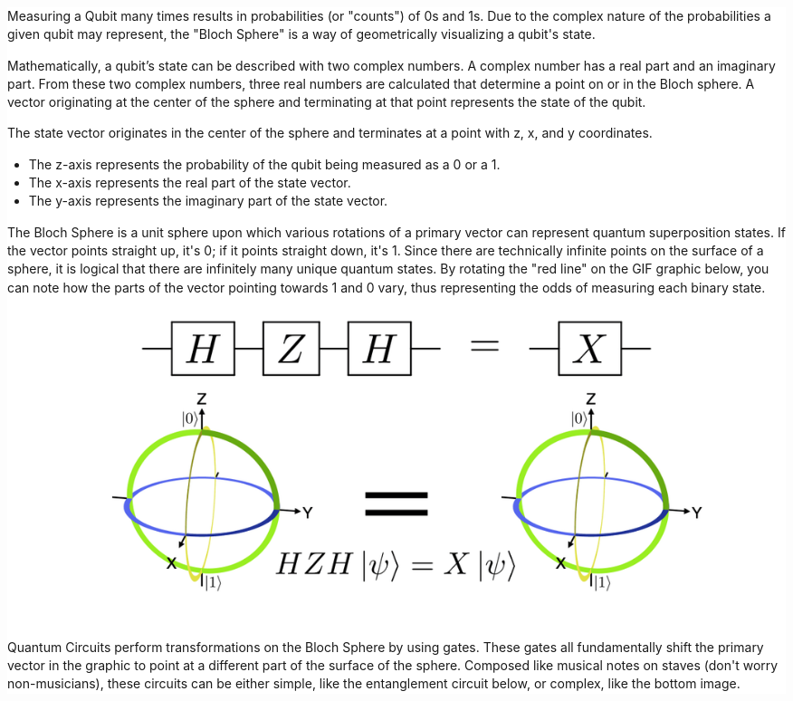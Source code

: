 Measuring a Qubit many times results in probabilities (or "counts") of 0s and 1s. Due to the complex nature of the probabilities a given qubit may represent, the "Bloch Sphere" is a way of geometrically visualizing a qubit's state.

Mathematically, a qubit’s state can be described with two complex numbers. A complex number has a real part and an imaginary part. From these two complex numbers, three real numbers are calculated that determine a point on or in the Bloch sphere. A vector originating at the center of the sphere and terminating at that point represents the state of the qubit.

The state vector originates in the center of the sphere and terminates at a point with z, x, and y coordinates.

* The z-axis represents the probability of the qubit being measured as a 0 or a 1.
* The x-axis represents the real part of the state vector.
* The y-axis represents the imaginary part of the state vector. 

The Bloch Sphere is a unit sphere upon which various rotations of a primary vector can represent quantum superposition states. If the vector points straight up, it's 0; if it points straight down, it's 1. Since there are technically infinite points on the surface of a sphere, it is logical that there are infinitely many unique quantum states. By rotating the "red line" on the GIF graphic below, you can note how the parts of the vector pointing towards 1 and 0 vary, thus representing the odds of measuring each binary state. 


![Bloch Sphere](./images/hzh_x_compare.gif)

Quantum Circuits perform transformations on the Bloch Sphere by using gates. These gates all fundamentally shift the primary vector in the graphic to point at a different part of the surface of the sphere. Composed like musical notes on staves (don't worry non-musicians), these circuits can be either simple, like the entanglement circuit below, or complex, like the bottom image. 
